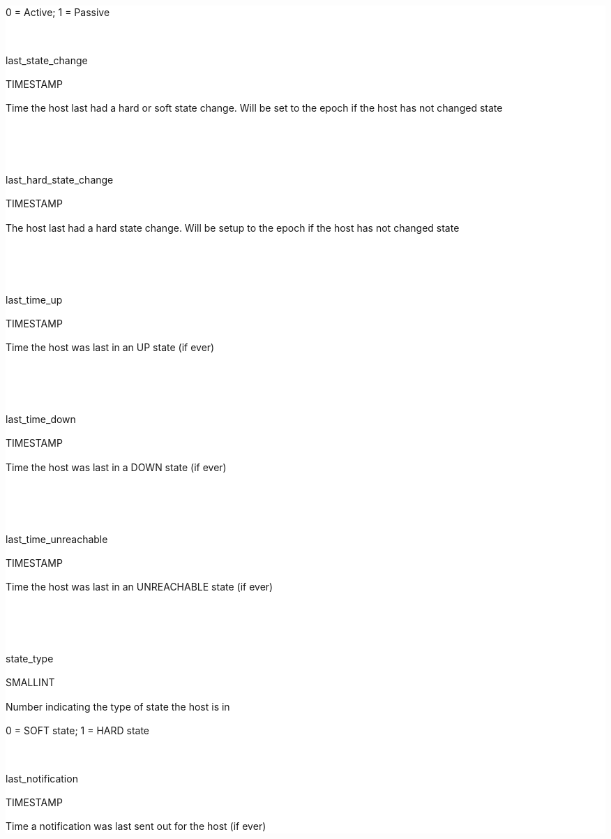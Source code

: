 0 = Active; 1 = Passive

 

last\_state\_change

TIMESTAMP

Time the host last had a hard or soft state change. Will be set to the
epoch if the host has not changed state

 

 

last\_hard\_state\_change

TIMESTAMP

The host last had a hard state change. Will be setup to the epoch if the
host has not changed state

 

 

last\_time\_up

TIMESTAMP

Time the host was last in an UP state (if ever)

 

 

last\_time\_down

TIMESTAMP

Time the host was last in a DOWN state (if ever)

 

 

last\_time\_unreachable

TIMESTAMP

Time the host was last in an UNREACHABLE state (if ever)

 

 

state\_type

SMALLINT

Number indicating the type of state the host is in

0 = SOFT state; 1 = HARD state

 

last\_notification

TIMESTAMP

Time a notification was last sent out for the host (if ever)
